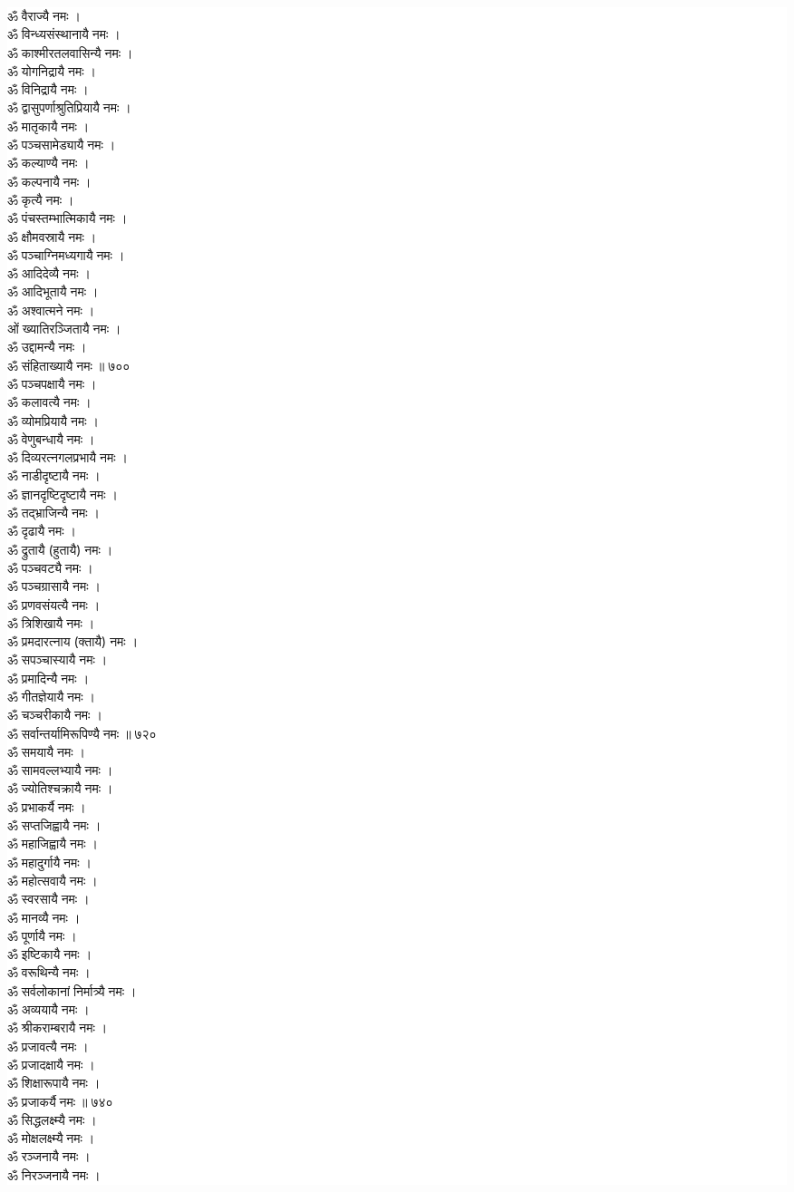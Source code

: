ॐ वैराज्यै नमः ।  
ॐ विन्ध्यसंस्थानायै नमः ।  
ॐ काश्मीरतलवासिन्यै नमः ।  
ॐ योगनिद्रायै नमः ।  
ॐ विनिद्रायै नमः ।  
ॐ द्वासुपर्णाश्रुतिप्रियायै नमः ।  
ॐ मातृकायै नमः ।  
ॐ पञ्चसामेड्यायै नमः ।  
ॐ कल्याण्यै नमः ।  
ॐ कल्पनायै नमः ।  
ॐ कृत्यै नमः ।  
ॐ पंचस्तम्भात्मिकायै नमः ।  
ॐ क्षौमवस्रायै नमः ।  
ॐ पञ्चाग्निमध्यगायै नमः ।  
ॐ आदिदेव्यै नमः ।  
ॐ आदिभूतायै नमः ।  
ॐ अश्वात्मने नमः ।  
ओं ख्यातिरञ्जितायै नमः ।  
ॐ उद्दामन्यै नमः ।  
ॐ संहिताख्यायै नमः ॥ ७००  
ॐ पञ्चपक्षायै नमः ।  
ॐ कलावत्यै नमः ।  
ॐ व्योमप्रियायै  नमः ।  
ॐ वेणुबन्धायै नमः ।  
ॐ दिव्यरत्नगलप्रभायै नमः ।  
ॐ नाडीदृष्टायै नमः ।  
ॐ ज्ञानदृष्टिदृष्टायै नमः ।  
ॐ तद्भ्राजिन्यै नमः ।  
ॐ दृढायै नमः ।  
ॐ द्रुतायै (हुतायै) नमः ।  
ॐ पञ्चवट्यै नमः ।  
ॐ पञ्चग्रासायै नमः ।  
ॐ प्रणवसंयत्यै नमः ।  
ॐ त्रिशिखायै नमः ।  
ॐ प्रमदारत्नाय (क्तायै) नमः ।  
ॐ सपञ्चास्यायै नमः ।  
ॐ प्रमादिन्यै नमः ।  
ॐ गीतज्ञेयायै नमः ।  
ॐ चञ्चरीकायै नमः ।  
ॐ सर्वान्तर्यामिरूपिण्यै नमः ॥ ७२०  
ॐ समयायै नमः ।  
ॐ सामवल्लभ्यायै नमः ।  
ॐ ज्योतिश्चक्रायै नमः ।  
ॐ प्रभाकर्यै नमः ।  
ॐ सप्तजिह्वायै नमः ।  
ॐ महाजिह्वायै नमः ।  
ॐ महादुर्गायै नमः ।  
ॐ महोत्सवायै नमः ।  
ॐ स्वरसायै नमः ।  
ॐ मानव्यै नमः ।  
ॐ पूर्णायै नमः ।  
ॐ इष्टिकायै नमः ।  
ॐ वरूथिन्यै नमः ।  
ॐ सर्वलोकानां निर्मात्र्यै नमः ।  
ॐ अव्ययायै नमः ।  
ॐ श्रीकराम्बरायै नमः ।  
ॐ प्रजावत्यै नमः ।  
ॐ प्रजादक्षायै नमः ।  
ॐ शिक्षारूपायै नमः ।  
ॐ प्रजाकर्यै नमः ॥ ७४०  
ॐ सिद्धलक्ष्म्यै नमः ।  
ॐ मोक्षलक्ष्म्यै नमः ।  
ॐ रञ्जनायै नमः ।  
ॐ निरञ्जनायै नमः ।  